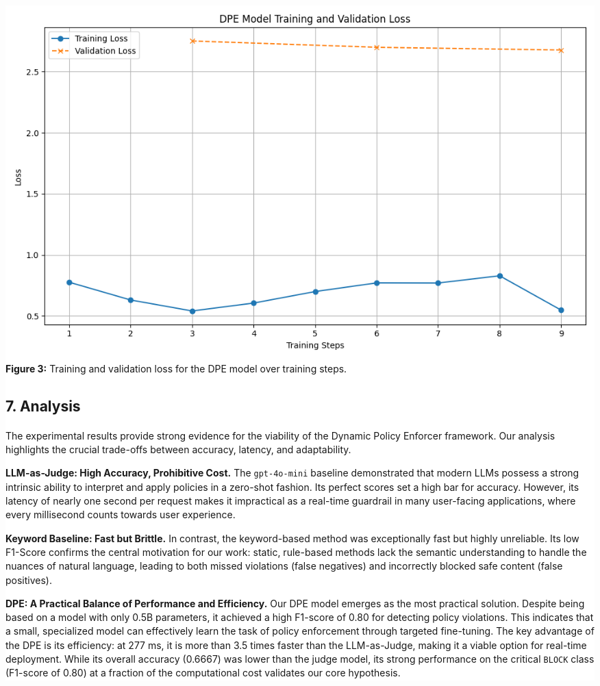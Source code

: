 ![Training Loss](figures/training_loss.png)
**Figure 3:** Training and validation loss for the DPE model over training steps.

## 7. Analysis

The experimental results provide strong evidence for the viability of the Dynamic Policy Enforcer framework. Our analysis highlights the crucial trade-offs between accuracy, latency, and adaptability.

**LLM-as-Judge: High Accuracy, Prohibitive Cost.** The `gpt-4o-mini` baseline demonstrated that modern LLMs possess a strong intrinsic ability to interpret and apply policies in a zero-shot fashion. Its perfect scores set a high bar for accuracy. However, its latency of nearly one second per request makes it impractical as a real-time guardrail in many user-facing applications, where every millisecond counts towards user experience.

**Keyword Baseline: Fast but Brittle.** In contrast, the keyword-based method was exceptionally fast but highly unreliable. Its low F1-Score confirms the central motivation for our work: static, rule-based methods lack the semantic understanding to handle the nuances of natural language, leading to both missed violations (false negatives) and incorrectly blocked safe content (false positives).

**DPE: A Practical Balance of Performance and Efficiency.** Our DPE model emerges as the most practical solution. Despite being based on a model with only 0.5B parameters, it achieved a high F1-score of 0.80 for detecting policy violations. This indicates that a small, specialized model can effectively learn the task of policy enforcement through targeted fine-tuning. The key advantage of the DPE is its efficiency: at 277 ms, it is more than 3.5 times faster than the LLM-as-Judge, making it a viable option for real-time deployment. While its overall accuracy (0.6667) was lower than the judge model, its strong performance on the critical `BLOCK` class (F1-score of 0.80) at a fraction of the computational cost validates our core hypothesis.
